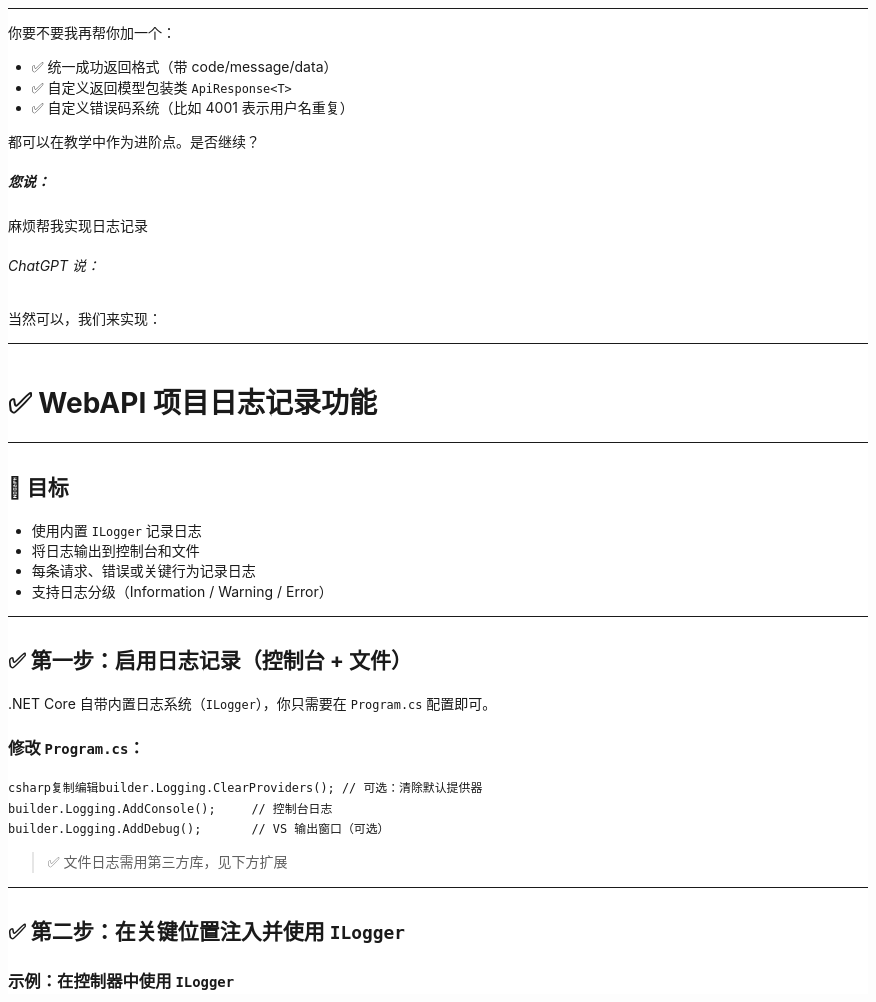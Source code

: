 ------

你要不要我再帮你加一个：

- ✅ 统一成功返回格式（带 code/message/data）
- ✅ 自定义返回模型包装类 `ApiResponse<T>`
- ✅ 自定义错误码系统（比如 4001 表示用户名重复）

都可以在教学中作为进阶点。是否继续？



##### 您说：

麻烦帮我实现日志记录



###### ChatGPT 说：

当然可以，我们来实现：

------

# ✅ **WebAPI 项目日志记录功能**

------

## 🎯 目标

- 使用内置 `ILogger` 记录日志
- 将日志输出到控制台和文件
- 每条请求、错误或关键行为记录日志
- 支持日志分级（Information / Warning / Error）

------

## ✅ 第一步：启用日志记录（控制台 + 文件）

.NET Core 自带内置日志系统（`ILogger`），你只需要在 `Program.cs` 配置即可。

### 修改 `Program.cs`：

```
csharp复制编辑builder.Logging.ClearProviders(); // 可选：清除默认提供器
builder.Logging.AddConsole();     // 控制台日志
builder.Logging.AddDebug();       // VS 输出窗口（可选）
```

> ✅ 文件日志需用第三方库，见下方扩展

------

## ✅ 第二步：在关键位置注入并使用 `ILogger`

### 示例：在控制器中使用 `ILogger`

